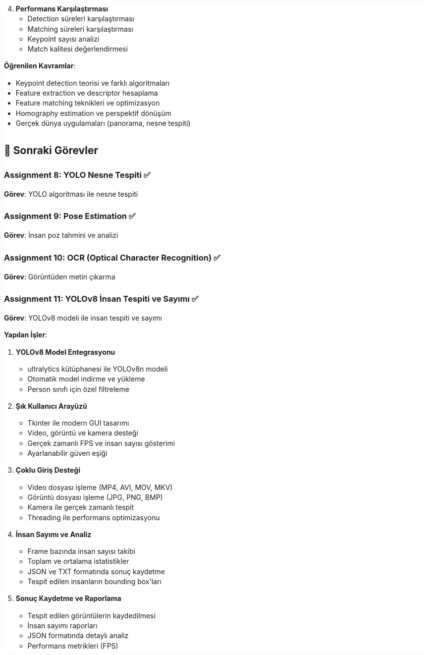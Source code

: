 4. **Performans Karşılaştırması**
   - Detection süreleri karşılaştırması
   - Matching süreleri karşılaştırması
   - Keypoint sayısı analizi
   - Match kalitesi değerlendirmesi

**Öğrenilen Kavramlar**:
- Keypoint detection teorisi ve farklı algoritmaları
- Feature extraction ve descriptor hesaplama
- Feature matching teknikleri ve optimizasyon
- Homography estimation ve perspektif dönüşüm
- Gerçek dünya uygulamaları (panorama, nesne tespiti)

## 🔄 Sonraki Görevler

### Assignment 8: YOLO Nesne Tespiti ✅
**Görev**: YOLO algoritması ile nesne tespiti

### Assignment 9: Pose Estimation ✅
**Görev**: İnsan poz tahmini ve analizi

### Assignment 10: OCR (Optical Character Recognition) ✅
**Görev**: Görüntüden metin çıkarma

### Assignment 11: YOLOv8 İnsan Tespiti ve Sayımı ✅
**Görev**: YOLOv8 modeli ile insan tespiti ve sayımı

**Yapılan İşler**:
1. **YOLOv8 Model Entegrasyonu**
   - ultralytics kütüphanesi ile YOLOv8n modeli
   - Otomatik model indirme ve yükleme
   - Person sınıfı için özel filtreleme

2. **Şık Kullanıcı Arayüzü**
   - Tkinter ile modern GUI tasarımı
   - Video, görüntü ve kamera desteği
   - Gerçek zamanlı FPS ve insan sayısı gösterimi
   - Ayarlanabilir güven eşiği

3. **Çoklu Giriş Desteği**
   - Video dosyası işleme (MP4, AVI, MOV, MKV)
   - Görüntü dosyası işleme (JPG, PNG, BMP)
   - Kamera ile gerçek zamanlı tespit
   - Threading ile performans optimizasyonu

4. **İnsan Sayımı ve Analiz**
   - Frame bazında insan sayısı takibi
   - Toplam ve ortalama istatistikler
   - JSON ve TXT formatında sonuç kaydetme
   - Tespit edilen insanların bounding box'ları

5. **Sonuç Kaydetme ve Raporlama**
   - Tespit edilen görüntülerin kaydedilmesi
   - İnsan sayımı raporları
   - JSON formatında detaylı analiz
   - Performans metrikleri (FPS)
